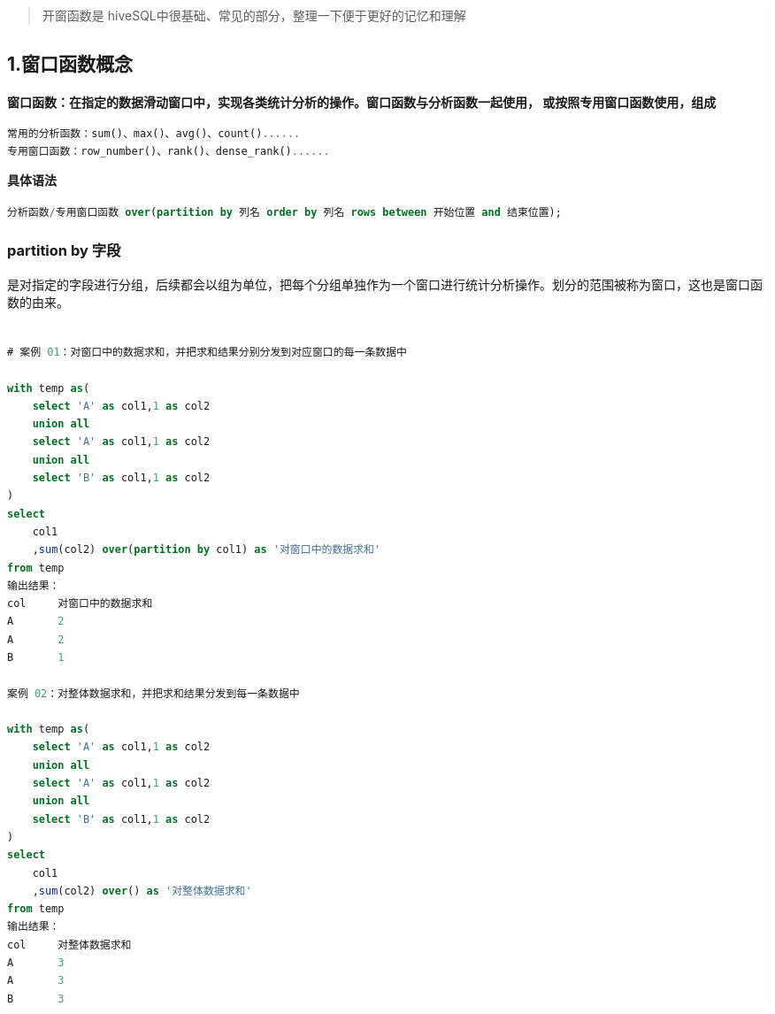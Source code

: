 > 开窗函数是 hiveSQL中很基础、常见的部分，整理一下便于更好的记忆和理解



## 1.窗口函数概念

**窗口函数：在指定的数据滑动窗口中，实现各类统计分析的操作。窗口函数与分析函数一起使用， 或按照专用窗口函数使用，组成**

``` sql
常用的分析函数：sum()、max()、avg()、count()......
专用窗口函数：row_number()、rank()、dense_rank()......
```

**具体语法**

``` sql
分析函数/专用窗口函数 over(partition by 列名 order by 列名 rows between 开始位置 and 结束位置);
```



### partition by 字段

是对指定的字段进行分组，后续都会以组为单位，把每个分组单独作为一个窗口进行统计分析操作。划分的范围被称为窗口，这也是窗口函数的由来。

``` SQL

# 案例 01：对窗口中的数据求和，并把求和结果分别分发到对应窗口的每一条数据中

with temp as(
    select 'A' as col1,1 as col2
    union all 
    select 'A' as col1,1 as col2
    union all 
    select 'B' as col1,1 as col2
)
select
    col1
    ,sum(col2) over(partition by col1) as '对窗口中的数据求和'
from temp
输出结果：
col     对窗口中的数据求和
A       2
A       2
B       1

案例 02：对整体数据求和，并把求和结果分发到每一条数据中

with temp as(
    select 'A' as col1,1 as col2
    union all 
    select 'A' as col1,1 as col2
    union all 
    select 'B' as col1,1 as col2
)
select
    col1
    ,sum(col2) over() as '对整体数据求和'
from temp
输出结果：
col     对整体数据求和
A       3
A       3
B       3
```
